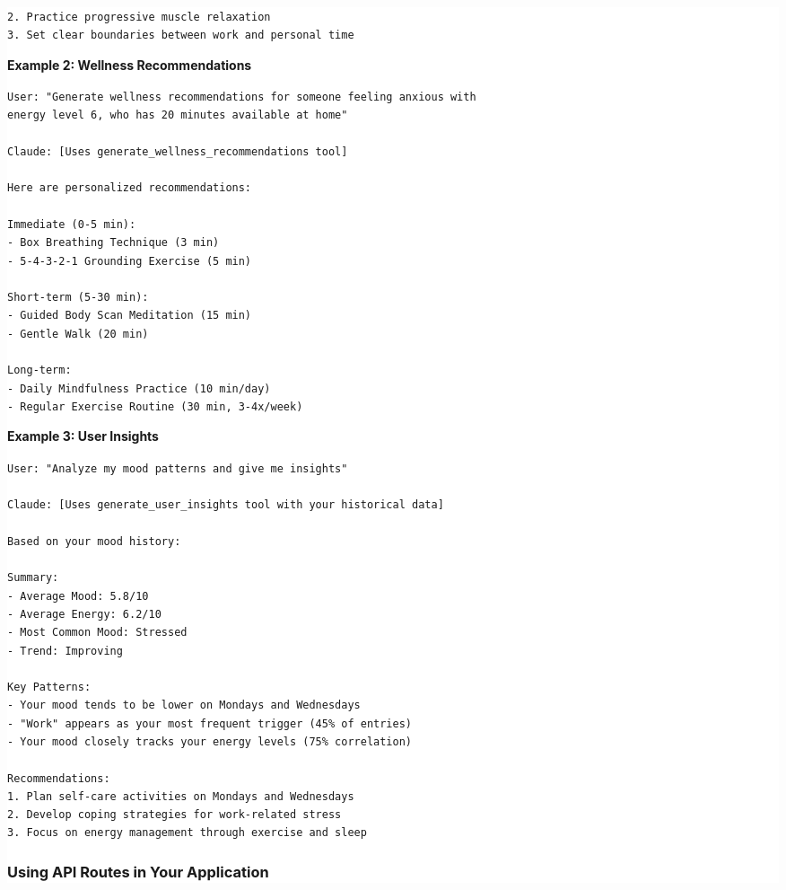 ```
2. Practice progressive muscle relaxation
3. Set clear boundaries between work and personal time
```

**Example 2: Wellness Recommendations**
```
User: "Generate wellness recommendations for someone feeling anxious with
energy level 6, who has 20 minutes available at home"

Claude: [Uses generate_wellness_recommendations tool]

Here are personalized recommendations:

Immediate (0-5 min):
- Box Breathing Technique (3 min)
- 5-4-3-2-1 Grounding Exercise (5 min)

Short-term (5-30 min):
- Guided Body Scan Meditation (15 min)
- Gentle Walk (20 min)

Long-term:
- Daily Mindfulness Practice (10 min/day)
- Regular Exercise Routine (30 min, 3-4x/week)
```

**Example 3: User Insights**
```
User: "Analyze my mood patterns and give me insights"

Claude: [Uses generate_user_insights tool with your historical data]

Based on your mood history:

Summary:
- Average Mood: 5.8/10
- Average Energy: 6.2/10
- Most Common Mood: Stressed
- Trend: Improving

Key Patterns:
- Your mood tends to be lower on Mondays and Wednesdays
- "Work" appears as your most frequent trigger (45% of entries)
- Your mood closely tracks your energy levels (75% correlation)

Recommendations:
1. Plan self-care activities on Mondays and Wednesdays
2. Develop coping strategies for work-related stress
3. Focus on energy management through exercise and sleep
```

### Using API Routes in Your Application
